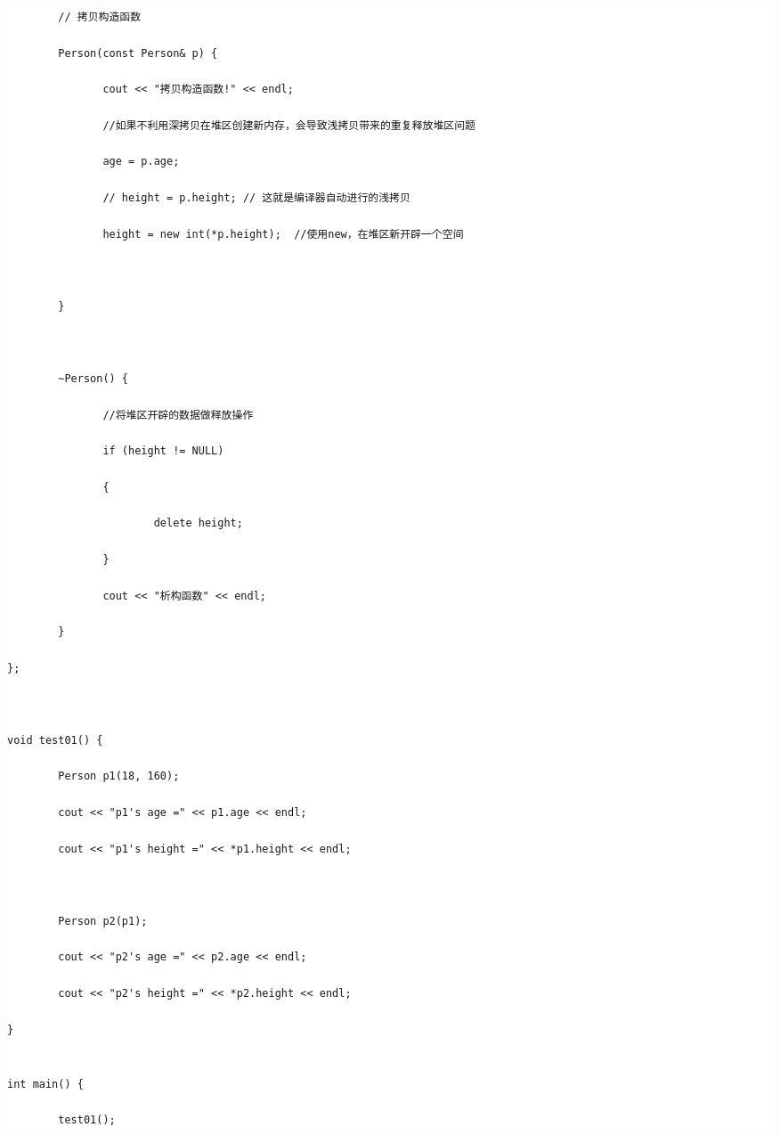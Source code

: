 ```
        // 拷贝构造函数  

        Person(const Person& p) {

               cout << "拷贝构造函数!" << endl;

               //如果不利用深拷贝在堆区创建新内存，会导致浅拷贝带来的重复释放堆区问题

               age = p.age;

               // height = p.height; // 这就是编译器自动进行的浅拷贝

               height = new int(*p.height);  //使用new，在堆区新开辟一个空间



        }



        ~Person() {

               //将堆区开辟的数据做释放操作

               if (height != NULL)

               {

                       delete height;

               }

               cout << "析构函数" << endl;

        }

};



void test01() {

        Person p1(18, 160);

        cout << "p1's age =" << p1.age << endl;

        cout << "p1's height =" << *p1.height << endl;



        Person p2(p1);

        cout << "p2's age =" << p2.age << endl;

        cout << "p2's height =" << *p2.height << endl;

}


int main() {

        test01();

```